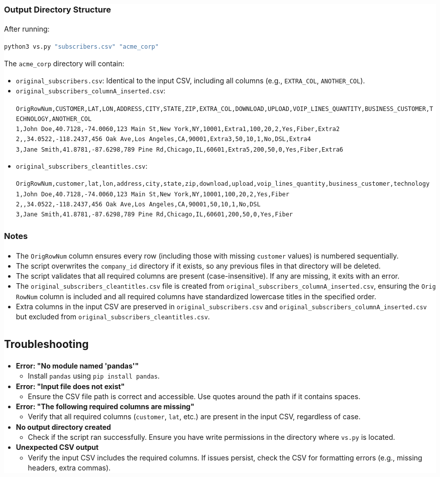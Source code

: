 ### Output Directory Structure
After running:
```bash
python3 vs.py "subscribers.csv" "acme_corp"
```
The `acme_corp` directory will contain:
- `original_subscribers.csv`: Identical to the input CSV, including all columns (e.g., `EXTRA_COL`, `ANOTHER_COL`).
- `original_subscribers_columnA_inserted.csv`:
  ```
  OrigRowNum,CUSTOMER,LAT,LON,ADDRESS,CITY,STATE,ZIP,EXTRA_COL,DOWNLOAD,UPLOAD,VOIP_LINES_QUANTITY,BUSINESS_CUSTOMER,TECHNOLOGY,ANOTHER_COL
  1,John Doe,40.7128,-74.0060,123 Main St,New York,NY,10001,Extra1,100,20,2,Yes,Fiber,Extra2
  2,,34.0522,-118.2437,456 Oak Ave,Los Angeles,CA,90001,Extra3,50,10,1,No,DSL,Extra4
  3,Jane Smith,41.8781,-87.6298,789 Pine Rd,Chicago,IL,60601,Extra5,200,50,0,Yes,Fiber,Extra6
  ```
- `original_subscribers_cleantitles.csv`:
  ```
  OrigRowNum,customer,lat,lon,address,city,state,zip,download,upload,voip_lines_quantity,business_customer,technology
  1,John Doe,40.7128,-74.0060,123 Main St,New York,NY,10001,100,20,2,Yes,Fiber
  2,,34.0522,-118.2437,456 Oak Ave,Los Angeles,CA,90001,50,10,1,No,DSL
  3,Jane Smith,41.8781,-87.6298,789 Pine Rd,Chicago,IL,60601,200,50,0,Yes,Fiber
  ```

### Notes
- The `OrigRowNum` column ensures every row (including those with missing `customer` values) is numbered sequentially.
- The script overwrites the `company_id` directory if it exists, so any previous files in that directory will be deleted.
- The script validates that all required columns are present (case-insensitive). If any are missing, it exits with an error.
- The `original_subscribers_cleantitles.csv` file is created from `original_subscribers_columnA_inserted.csv`, ensuring the `OrigRowNum` column is included and all required columns have standardized lowercase titles in the specified order.
- Extra columns in the input CSV are preserved in `original_subscribers.csv` and `original_subscribers_columnA_inserted.csv` but excluded from `original_subscribers_cleantitles.csv`.

## Troubleshooting
- **Error: "No module named 'pandas'"**
  - Install `pandas` using `pip install pandas`.
- **Error: "Input file does not exist"**
  - Ensure the CSV file path is correct and accessible. Use quotes around the path if it contains spaces.
- **Error: "The following required columns are missing"**
  - Verify that all required columns (`customer`, `lat`, etc.) are present in the input CSV, regardless of case.
- **No output directory created**
  - Check if the script ran successfully. Ensure you have write permissions in the directory where `vs.py` is located.
- **Unexpected CSV output**
  - Verify the input CSV includes the required columns. If issues persist, check the CSV for formatting errors (e.g., missing headers, extra commas).
